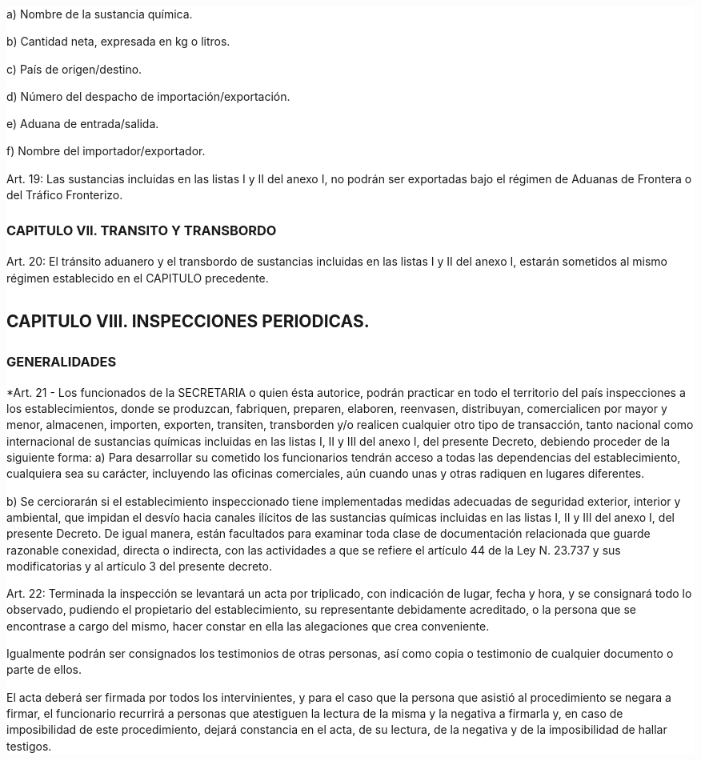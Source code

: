 a) Nombre de la sustancia química.

b) Cantidad neta, expresada en kg o litros.

c) País de origen/destino.

d) Número del despacho de importación/exportación.

e) Aduana de entrada/salida.

f) Nombre del importador/exportador.

<a id="19"></a>
Art. 19: Las sustancias  incluidas en las listas I y II del anexo I, no podrán ser exportadas  bajo el régimen de Aduanas de Frontera o del Tráfico Fronterizo.

### CAPITULO VII. TRANSITO Y TRANSBORDO

<a id="20"></a>
Art.  20: El tránsito aduanero  y  el  transbordo  de  sustancias incluidas  en  las  listas I y II del anexo I, estarán sometidos al mismo régimen establecido en el CAPITULO precedente.

## CAPITULO VIII. INSPECCIONES PERIODICAS.

### GENERALIDADES

<a id="21"></a>
*Art. 21 - Los funcionados de la SECRETARIA o quien ésta autorice, podrán practicar  en  todo  el  territorio  del país inspecciones a los establecimientos, donde se produzcan, fabriquen, preparen, elaboren, reenvasen, distribuyan, comercialicen por mayor y menor, almacenen, importen, exporten, transiten, transborden  y/o realicen cualquier  otro  tipo de transacción, tanto nacional como internacional de sustancias  químicas incluidas en las listas I, II y III del anexo I, del presente  Decreto,  debiendo  proceder de la siguiente  forma:  a) Para desarrollar su cometido los funcionarios tendrán acceso a todas  las dependencias  del  establecimiento, cualquiera sea su carácter,  incluyendo las oficinas comerciales, aún  cuando  unas y  otras  radiquen  en  lugares diferentes.

b)  Se  cerciorarán  si  el  establecimiento  inspeccionado   tiene implementadas  medidas adecuadas de seguridad exterior, interior  y ambiental, que impidan  el  desvío  hacia  canales  ilícitos de las sustancias químicas incluidas en las listas I, II y III  del  anexo I,  del  presente  Decreto.  De igual manera, están facultados para examinar  toda  clase  de  documentación relacionada  que  guarde razonable conexidad, directa o indirecta, con las actividades a que se refiere el artículo 44 de la Ley N. 23.737  y sus modificatorias y al artículo 3 del presente decreto.

<a id="22"></a>
Art. 22:  Terminada  la  inspección  se  levantará  un  acta  por triplicado, con indicación de lugar, fecha y hora, y se consignará todo lo observado, pudiendo el propietario del establecimiento, su representante  debidamente acreditado,   o  la  persona  que  se encontrase a cargo del mismo, hacer constar en ella las alegaciones que crea conveniente.

Igualmente  podrán  ser  consignados  los  testimonios    de  otras personas, así como  copia  o testimonio de cualquier documento  o parte de ellos.

El acta deberá ser firmada por  todos los intervinientes, y para el caso  que la  persona que asistió al procedimiento  se  negara  a firmar, el funcionario recurrirá  a  personas  que  atestiguen la lectura  de  la  misma  y  la negativa  a  firmarla  y, en caso de imposibilidad de este procedimiento, dejará  constancia  en el acta, de  su  lectura,  de  la  negativa  y de la imposibilidad de hallar testigos.
